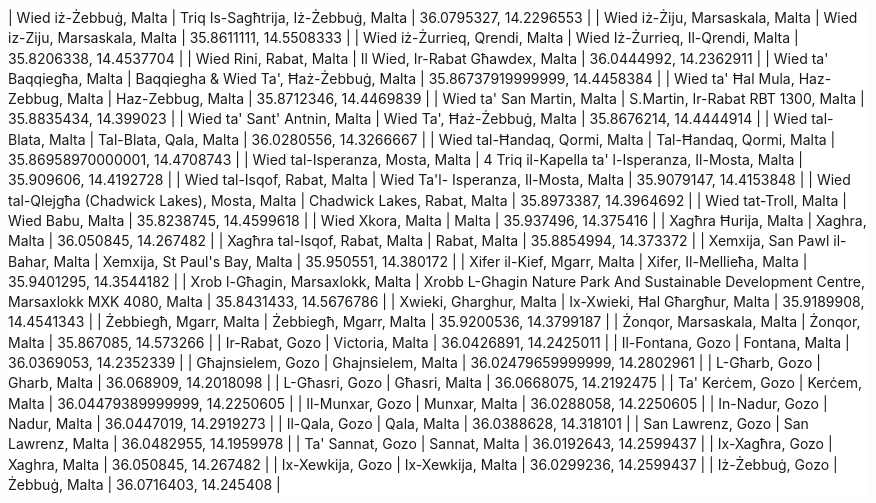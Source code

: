 | Wied iż-Żebbuġ, Malta | Triq Is-Sagħtrija, Iż-Żebbuġ, Malta | 36.0795327, 14.2296553 |
| Wied iż-Żiju, Marsaskala, Malta | Wied iz-Ziju, Marsaskala, Malta | 35.8611111, 14.5508333 |
| Wied iż-Żurrieq, Qrendi, Malta | Wied Iż-Żurrieq, Il-Qrendi, Malta | 35.8206338, 14.4537704 |
| Wied Rini, Rabat, Malta | Il Wied, Ir-Rabat Għawdex, Malta | 36.0444992, 14.2362911 |
| Wied ta' Baqqiegħa, Malta | Baqqiegha & Wied Ta', Ħaż-Żebbuġ, Malta | 35.86737919999999, 14.4458384 |
| Wied ta' Ħal Mula, Haz-Zebbug, Malta | Haz-Zebbug, Malta | 35.8712346, 14.4469839 |
| Wied ta' San Martin, Malta | S.Martin, Ir-Rabat RBT 1300, Malta | 35.8835434, 14.399023 |
| Wied ta' Sant' Antnin, Malta | Wied Ta', Ħaż-Żebbuġ, Malta | 35.8676214, 14.4444914 |
| Wied tal-Blata, Malta | Tal-Blata, Qala, Malta | 36.0280556, 14.3266667 |
| Wied tal-Ħandaq, Qormi, Malta | Tal-Ħandaq, Qormi, Malta | 35.86958970000001, 14.4708743 |
| Wied tal-Isperanza, Mosta, Malta | 4 Triq il-Kapella ta' l-Isperanza, Il-Mosta, Malta | 35.909606, 14.4192728 |
| Wied tal-Isqof, Rabat, Malta | Wied Ta'l- Isperanza, Il-Mosta, Malta | 35.9079147, 14.4153848 |
| Wied tal-Qlejgħa (Chadwick Lakes), Mosta, Malta | Chadwick Lakes, Rabat, Malta | 35.8973387, 14.3964692 |
| Wied tat-Troll, Malta | Wied Babu, Malta | 35.8238745, 14.4599618 |
| Wied Xkora, Malta | Malta | 35.937496, 14.375416 |
| Xagħra Ħurija, Malta | Xaghra, Malta | 36.050845, 14.267482 |
| Xagħra tal-Isqof, Rabat, Malta | Rabat, Malta | 35.8854994, 14.373372 |
| Xemxija, San Pawl il-Bahar, Malta | Xemxija, St Paul's Bay, Malta | 35.950551, 14.380172 |
| Xifer il-Kief, Mgarr, Malta | Xifer, Il-Mellieħa, Malta | 35.9401295, 14.3544182 |
| Xrob l-Għagin, Marsaxlokk, Malta | Xrobb L-Ghagin Nature Park And Sustainable Development Centre, Marsaxlokk MXK 4080, Malta | 35.8431433, 14.5676786 |
| Xwieki, Gharghur, Malta | Ix-Xwieki, Ħal Għargħur, Malta | 35.9189908, 14.4541343 |
| Żebbiegħ, Mgarr, Malta | Żebbiegħ, Mgarr, Malta | 35.9200536, 14.3799187 |
| Żonqor, Marsaskala, Malta | Żonqor, Malta | 35.867085, 14.573266 |
| Ir-Rabat, Gozo | Victoria, Malta | 36.0426891, 14.2425011 |
| Il-Fontana, Gozo | Fontana, Malta | 36.0369053, 14.2352339 |
| Għajnsielem, Gozo | Ghajnsielem, Malta | 36.02479659999999, 14.2802961 |
| L-Għarb, Gozo | Gharb, Malta | 36.068909, 14.2018098 |
| L-Għasri, Gozo | Għasri, Malta | 36.0668075, 14.2192475 |
| Ta' Kerċem, Gozo | Kerċem, Malta | 36.04479389999999, 14.2250605 |
| Il-Munxar, Gozo | Munxar, Malta | 36.0288058, 14.2250605 |
| In-Nadur, Gozo | Nadur, Malta | 36.0447019, 14.2919273 |
| Il-Qala, Gozo | Qala, Malta | 36.0388628, 14.318101 |
| San Lawrenz, Gozo | San Lawrenz, Malta | 36.0482955, 14.1959978 |
| Ta' Sannat, Gozo | Sannat, Malta | 36.0192643, 14.2599437 |
| Ix-Xagħra, Gozo | Xaghra, Malta | 36.050845, 14.267482 |
| Ix-Xewkija, Gozo | Ix-Xewkija, Malta | 36.0299236, 14.2599437 |
| Iż-Żebbuġ, Gozo | Żebbuġ, Malta | 36.0716403, 14.245408 |